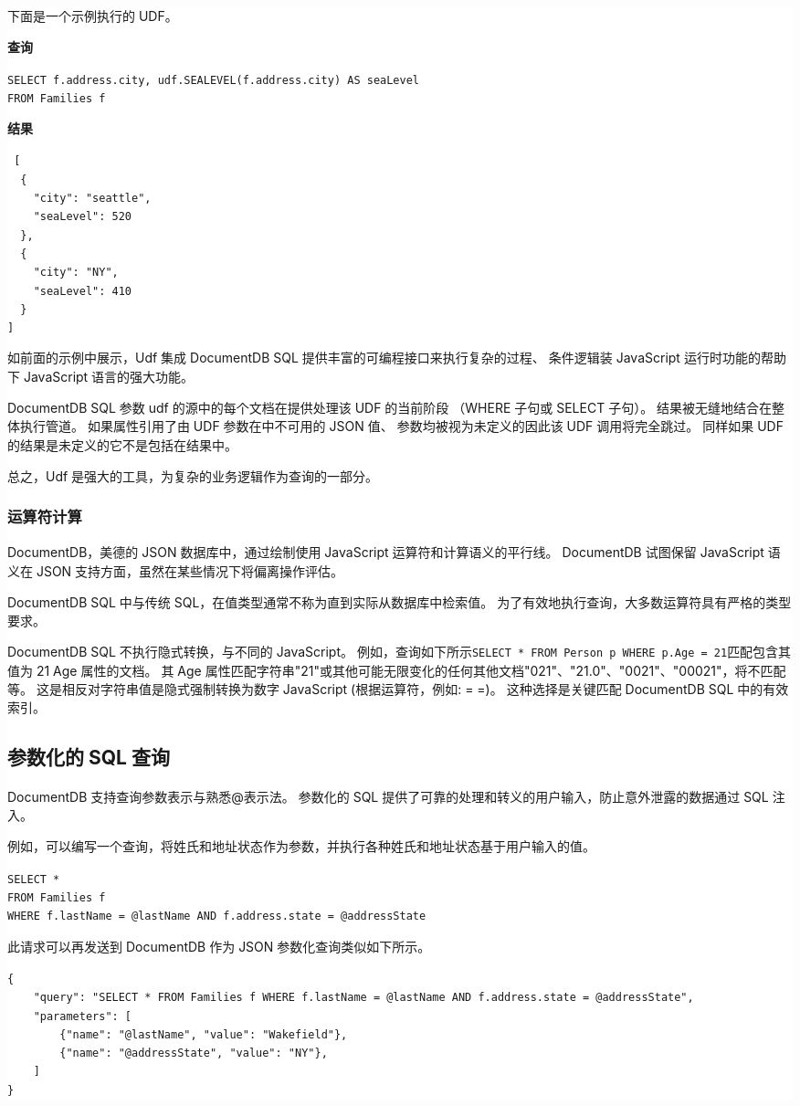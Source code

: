     
下面是一个示例执行的 UDF。

**查询**

    SELECT f.address.city, udf.SEALEVEL(f.address.city) AS seaLevel
    FROM Families f 

**结果**

     [
      {
        "city": "seattle", 
        "seaLevel": 520
      }, 
      {
        "city": "NY", 
        "seaLevel": 410
      }
    ]


如前面的示例中展示，Udf 集成 DocumentDB SQL 提供丰富的可编程接口来执行复杂的过程、 条件逻辑装 JavaScript 运行时功能的帮助下 JavaScript 语言的强大功能。

DocumentDB SQL 参数 udf 的源中的每个文档在提供处理该 UDF 的当前阶段 （WHERE 子句或 SELECT 子句）。 结果被无缝地结合在整体执行管道。 如果属性引用了由 UDF 参数在中不可用的 JSON 值、 参数均被视为未定义的因此该 UDF 调用将完全跳过。 同样如果 UDF 的结果是未定义的它不是包括在结果中。 

总之，Udf 是强大的工具，为复杂的业务逻辑作为查询的一部分。

### <a name="operator-evaluation"></a>运算符计算
DocumentDB，美德的 JSON 数据库中，通过绘制使用 JavaScript 运算符和计算语义的平行线。 DocumentDB 试图保留 JavaScript 语义在 JSON 支持方面，虽然在某些情况下将偏离操作评估。

DocumentDB SQL 中与传统 SQL，在值类型通常不称为直到实际从数据库中检索值。 为了有效地执行查询，大多数运算符具有严格的类型要求。 

DocumentDB SQL 不执行隐式转换，与不同的 JavaScript。 例如，查询如下所示`SELECT * FROM Person p WHERE p.Age = 21`匹配包含其值为 21 Age 属性的文档。 其 Age 属性匹配字符串"21"或其他可能无限变化的任何其他文档"021"、"21.0"、"0021"、"00021"，将不匹配等。 这是相反对字符串值是隐式强制转换为数字 JavaScript (根据运算符，例如: = =)。 这种选择是关键匹配 DocumentDB SQL 中的有效索引。 

## <a name="parameterized-sql-queries"></a>参数化的 SQL 查询
DocumentDB 支持查询参数表示与熟悉@表示法。 参数化的 SQL 提供了可靠的处理和转义的用户输入，防止意外泄露的数据通过 SQL 注入。 

例如，可以编写一个查询，将姓氏和地址状态作为参数，并执行各种姓氏和地址状态基于用户输入的值。

    SELECT * 
    FROM Families f
    WHERE f.lastName = @lastName AND f.address.state = @addressState

此请求可以再发送到 DocumentDB 作为 JSON 参数化查询类似如下所示。

    {      
        "query": "SELECT * FROM Families f WHERE f.lastName = @lastName AND f.address.state = @addressState",     
        "parameters": [          
            {"name": "@lastName", "value": "Wakefield"},         
            {"name": "@addressState", "value": "NY"},           
        ] 
    }
